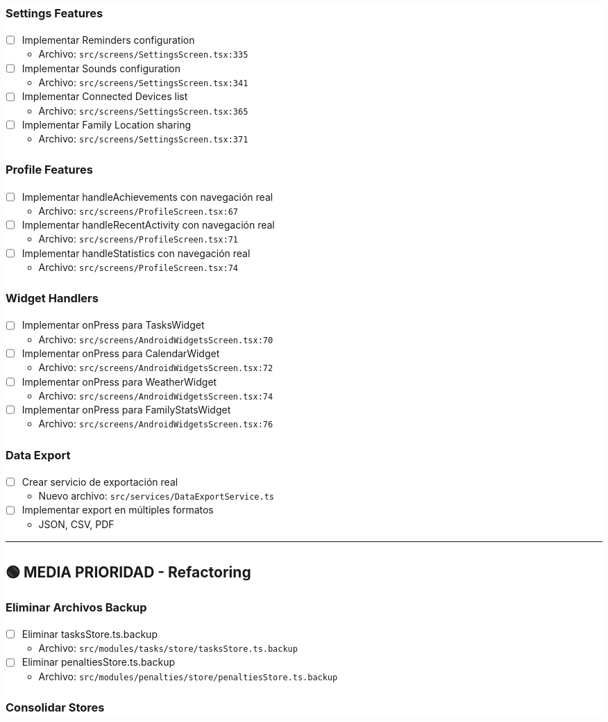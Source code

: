### Settings Features

- [ ] Implementar Reminders configuration
  - Archivo: `src/screens/SettingsScreen.tsx:335`
- [ ] Implementar Sounds configuration
  - Archivo: `src/screens/SettingsScreen.tsx:341`
- [ ] Implementar Connected Devices list
  - Archivo: `src/screens/SettingsScreen.tsx:365`
- [ ] Implementar Family Location sharing
  - Archivo: `src/screens/SettingsScreen.tsx:371`

### Profile Features

- [ ] Implementar handleAchievements con navegación real
  - Archivo: `src/screens/ProfileScreen.tsx:67`
- [ ] Implementar handleRecentActivity con navegación real
  - Archivo: `src/screens/ProfileScreen.tsx:71`
- [ ] Implementar handleStatistics con navegación real
  - Archivo: `src/screens/ProfileScreen.tsx:74`

### Widget Handlers

- [ ] Implementar onPress para TasksWidget
  - Archivo: `src/screens/AndroidWidgetsScreen.tsx:70`
- [ ] Implementar onPress para CalendarWidget
  - Archivo: `src/screens/AndroidWidgetsScreen.tsx:72`
- [ ] Implementar onPress para WeatherWidget
  - Archivo: `src/screens/AndroidWidgetsScreen.tsx:74`
- [ ] Implementar onPress para FamilyStatsWidget
  - Archivo: `src/screens/AndroidWidgetsScreen.tsx:76`

### Data Export

- [ ] Crear servicio de exportación real
  - Nuevo archivo: `src/services/DataExportService.ts`
- [ ] Implementar export en múltiples formatos
  - JSON, CSV, PDF

---

## 🟢 MEDIA PRIORIDAD - Refactoring

### Eliminar Archivos Backup

- [ ] Eliminar tasksStore.ts.backup
  - Archivo: `src/modules/tasks/store/tasksStore.ts.backup`
- [ ] Eliminar penaltiesStore.ts.backup
  - Archivo: `src/modules/penalties/store/penaltiesStore.ts.backup`

### Consolidar Stores
